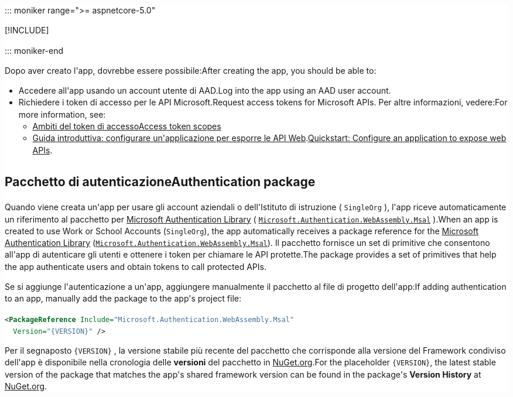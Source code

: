 ::: moniker range=">= aspnetcore-5.0"

[!INCLUDE[](~/includes/blazor-security/additional-scopes-standalone-AAD.md)]

::: moniker-end

<span data-ttu-id="0072e-162">Dopo aver creato l'app, dovrebbe essere possibile:</span><span class="sxs-lookup"><span data-stu-id="0072e-162">After creating the app, you should be able to:</span></span>

* <span data-ttu-id="0072e-163">Accedere all'app usando un account utente di AAD.</span><span class="sxs-lookup"><span data-stu-id="0072e-163">Log into the app using an AAD user account.</span></span>
* <span data-ttu-id="0072e-164">Richiedere i token di accesso per le API Microsoft.</span><span class="sxs-lookup"><span data-stu-id="0072e-164">Request access tokens for Microsoft APIs.</span></span> <span data-ttu-id="0072e-165">Per altre informazioni, vedere:</span><span class="sxs-lookup"><span data-stu-id="0072e-165">For more information, see:</span></span>
  * [<span data-ttu-id="0072e-166">Ambiti del token di accesso</span><span class="sxs-lookup"><span data-stu-id="0072e-166">Access token scopes</span></span>](#access-token-scopes)
  * <span data-ttu-id="0072e-167">[Guida introduttiva: configurare un'applicazione per esporre le API Web](/azure/active-directory/develop/quickstart-configure-app-expose-web-apis).</span><span class="sxs-lookup"><span data-stu-id="0072e-167">[Quickstart: Configure an application to expose web APIs](/azure/active-directory/develop/quickstart-configure-app-expose-web-apis).</span></span>

## <a name="authentication-package"></a><span data-ttu-id="0072e-168">Pacchetto di autenticazione</span><span class="sxs-lookup"><span data-stu-id="0072e-168">Authentication package</span></span>

<span data-ttu-id="0072e-169">Quando viene creata un'app per usare gli account aziendali o dell'Istituto di istruzione ( `SingleOrg` ), l'app riceve automaticamente un riferimento al pacchetto per [Microsoft Authentication Library](/azure/active-directory/develop/msal-overview) ( [`Microsoft.Authentication.WebAssembly.Msal`](https://www.nuget.org/packages/Microsoft.Authentication.WebAssembly.Msal) ).</span><span class="sxs-lookup"><span data-stu-id="0072e-169">When an app is created to use Work or School Accounts (`SingleOrg`), the app automatically receives a package reference for the [Microsoft Authentication Library](/azure/active-directory/develop/msal-overview) ([`Microsoft.Authentication.WebAssembly.Msal`](https://www.nuget.org/packages/Microsoft.Authentication.WebAssembly.Msal)).</span></span> <span data-ttu-id="0072e-170">Il pacchetto fornisce un set di primitive che consentono all'app di autenticare gli utenti e ottenere i token per chiamare le API protette.</span><span class="sxs-lookup"><span data-stu-id="0072e-170">The package provides a set of primitives that help the app authenticate users and obtain tokens to call protected APIs.</span></span>

<span data-ttu-id="0072e-171">Se si aggiunge l'autenticazione a un'app, aggiungere manualmente il pacchetto al file di progetto dell'app:</span><span class="sxs-lookup"><span data-stu-id="0072e-171">If adding authentication to an app, manually add the package to the app's project file:</span></span>

```xml
<PackageReference Include="Microsoft.Authentication.WebAssembly.Msal" 
  Version="{VERSION}" />
```

<span data-ttu-id="0072e-172">Per il segnaposto `{VERSION}` , la versione stabile più recente del pacchetto che corrisponde alla versione del Framework condiviso dell'app è disponibile nella cronologia delle **versioni** del pacchetto in [NuGet.org](https://www.nuget.org/packages/Microsoft.Authentication.WebAssembly.Msal).</span><span class="sxs-lookup"><span data-stu-id="0072e-172">For the placeholder `{VERSION}`, the latest stable version of the package that matches the app's shared framework version can be found in the package's **Version History** at [NuGet.org](https://www.nuget.org/packages/Microsoft.Authentication.WebAssembly.Msal).</span></span>
